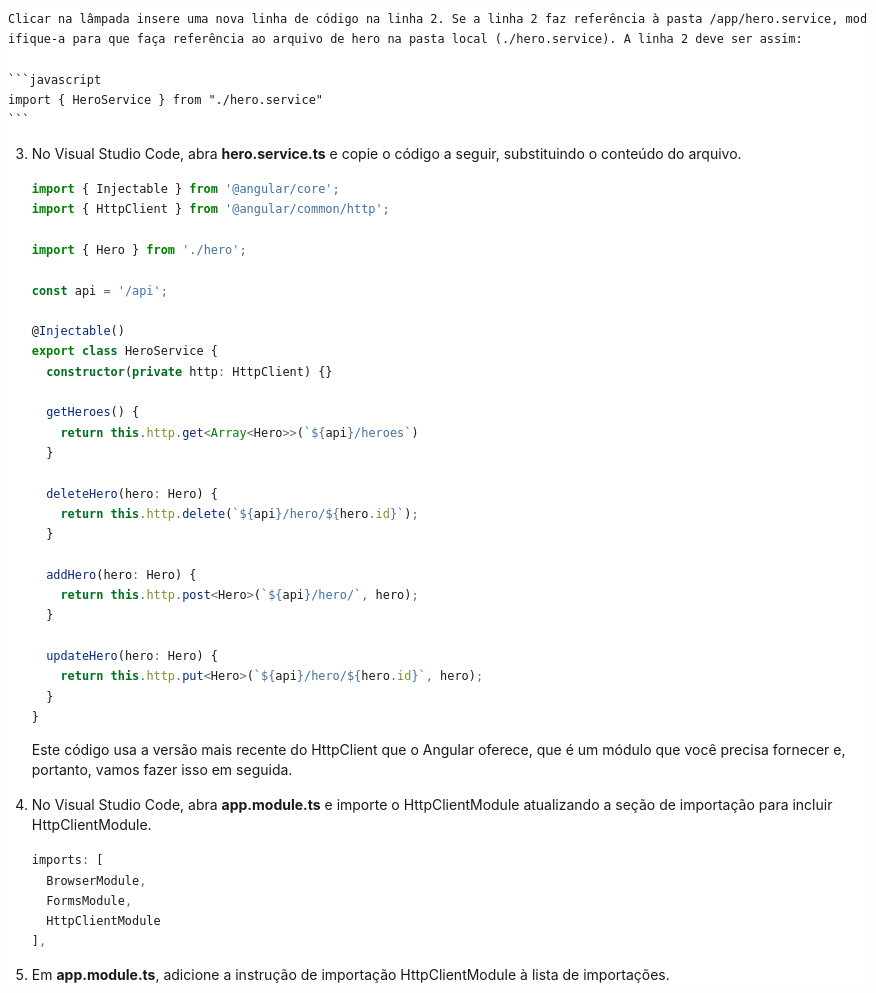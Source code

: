     Clicar na lâmpada insere uma nova linha de código na linha 2. Se a linha 2 faz referência à pasta /app/hero.service, modifique-a para que faça referência ao arquivo de hero na pasta local (./hero.service). A linha 2 deve ser assim:
    
    ```javascript
    import { HeroService } from "./hero.service"
    ```

3. No Visual Studio Code, abra **hero.service.ts** e copie o código a seguir, substituindo o conteúdo do arquivo.

    ```ts
    import { Injectable } from '@angular/core';
    import { HttpClient } from '@angular/common/http';
    
    import { Hero } from './hero';
    
    const api = '/api';

    @Injectable()
    export class HeroService {
      constructor(private http: HttpClient) {}

      getHeroes() {
        return this.http.get<Array<Hero>>(`${api}/heroes`)
      }

      deleteHero(hero: Hero) {
        return this.http.delete(`${api}/hero/${hero.id}`);
      }

      addHero(hero: Hero) {
        return this.http.post<Hero>(`${api}/hero/`, hero);
      }

      updateHero(hero: Hero) {
        return this.http.put<Hero>(`${api}/hero/${hero.id}`, hero);
      }
    }
    ```

    Este código usa a versão mais recente do HttpClient que o Angular oferece, que é um módulo que você precisa fornecer e, portanto, vamos fazer isso em seguida.

4. No Visual Studio Code, abra **app.module.ts** e importe o HttpClientModule atualizando a seção de importação para incluir HttpClientModule.

    ```ts
    imports: [
      BrowserModule,
      FormsModule,
      HttpClientModule
    ],
    ```

5. Em **app.module.ts**, adicione a instrução de importação HttpClientModule à lista de importações.
